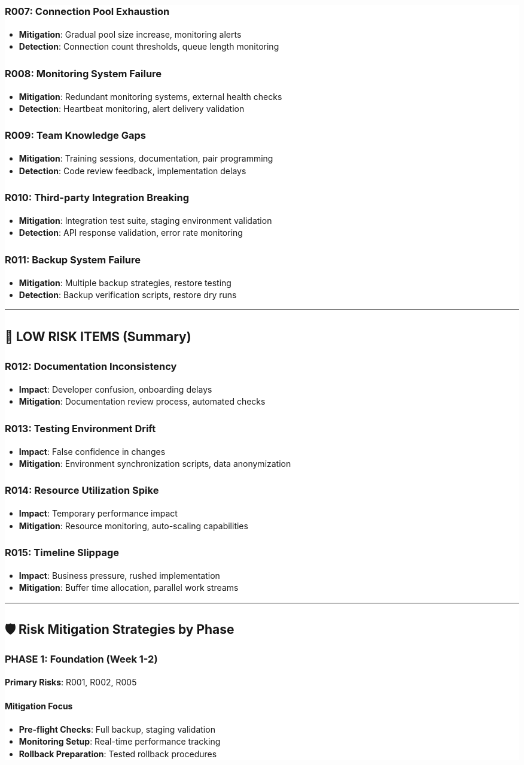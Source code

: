 ### R007: Connection Pool Exhaustion
- **Mitigation**: Gradual pool size increase, monitoring alerts
- **Detection**: Connection count thresholds, queue length monitoring

### R008: Monitoring System Failure  
- **Mitigation**: Redundant monitoring systems, external health checks
- **Detection**: Heartbeat monitoring, alert delivery validation

### R009: Team Knowledge Gaps
- **Mitigation**: Training sessions, documentation, pair programming
- **Detection**: Code review feedback, implementation delays

### R010: Third-party Integration Breaking
- **Mitigation**: Integration test suite, staging environment validation
- **Detection**: API response validation, error rate monitoring

### R011: Backup System Failure
- **Mitigation**: Multiple backup strategies, restore testing
- **Detection**: Backup verification scripts, restore dry runs

---

## 🔷 LOW RISK ITEMS (Summary)

### R012: Documentation Inconsistency
- **Impact**: Developer confusion, onboarding delays
- **Mitigation**: Documentation review process, automated checks

### R013: Testing Environment Drift  
- **Impact**: False confidence in changes
- **Mitigation**: Environment synchronization scripts, data anonymization

### R014: Resource Utilization Spike
- **Impact**: Temporary performance impact
- **Mitigation**: Resource monitoring, auto-scaling capabilities

### R015: Timeline Slippage
- **Impact**: Business pressure, rushed implementation
- **Mitigation**: Buffer time allocation, parallel work streams

---

## 🛡️ Risk Mitigation Strategies by Phase

### PHASE 1: Foundation (Week 1-2)
**Primary Risks**: R001, R002, R005

#### Mitigation Focus
- **Pre-flight Checks**: Full backup, staging validation
- **Monitoring Setup**: Real-time performance tracking
- **Rollback Preparation**: Tested rollback procedures

